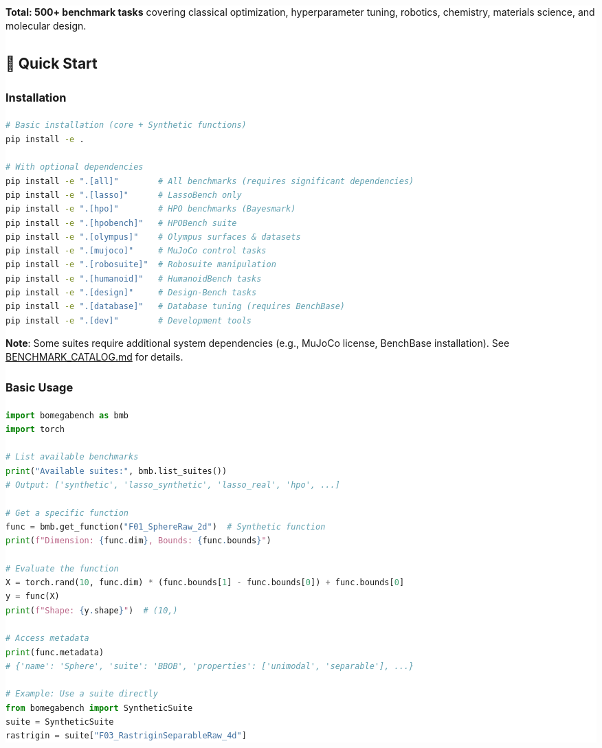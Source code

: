 **Total: 500+ benchmark tasks** covering classical optimization, hyperparameter tuning, robotics, chemistry, materials science, and molecular design.

## 🚀 Quick Start

### Installation

```bash
# Basic installation (core + Synthetic functions)
pip install -e .

# With optional dependencies
pip install -e ".[all]"        # All benchmarks (requires significant dependencies)
pip install -e ".[lasso]"      # LassoBench only
pip install -e ".[hpo]"        # HPO benchmarks (Bayesmark)
pip install -e ".[hpobench]"   # HPOBench suite
pip install -e ".[olympus]"    # Olympus surfaces & datasets
pip install -e ".[mujoco]"     # MuJoCo control tasks
pip install -e ".[robosuite]"  # Robosuite manipulation
pip install -e ".[humanoid]"   # HumanoidBench tasks
pip install -e ".[design]"     # Design-Bench tasks
pip install -e ".[database]"   # Database tuning (requires BenchBase)
pip install -e ".[dev]"        # Development tools
```

**Note**: Some suites require additional system dependencies (e.g., MuJoCo license, BenchBase installation). See [BENCHMARK_CATALOG.md](BENCHMARK_CATALOG.md) for details.

### Basic Usage

```python
import bomegabench as bmb
import torch

# List available benchmarks
print("Available suites:", bmb.list_suites())
# Output: ['synthetic', 'lasso_synthetic', 'lasso_real', 'hpo', ...]

# Get a specific function
func = bmb.get_function("F01_SphereRaw_2d")  # Synthetic function
print(f"Dimension: {func.dim}, Bounds: {func.bounds}")

# Evaluate the function
X = torch.rand(10, func.dim) * (func.bounds[1] - func.bounds[0]) + func.bounds[0]
y = func(X)
print(f"Shape: {y.shape}")  # (10,)

# Access metadata
print(func.metadata)
# {'name': 'Sphere', 'suite': 'BBOB', 'properties': ['unimodal', 'separable'], ...}

# Example: Use a suite directly
from bomegabench import SyntheticSuite
suite = SyntheticSuite
rastrigin = suite["F03_RastriginSeparableRaw_4d"]
```
